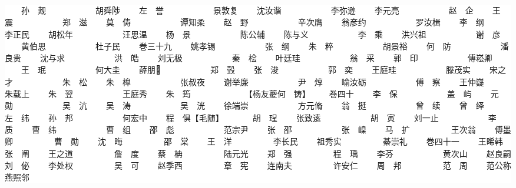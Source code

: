 　　孙　觌　　　　　　胡舜陟
　　左　誉　　　　　　景敦复
　　沈汝谐　　　　　　李弥逊
　　李元亮　　　　　　赵　企
　　王　震　　　　　　郑　滋
　　莫　俦　　　　　　谭知柔
　　赵　野　　　　　　辛次膺
　　翁彦约　　　　　　罗汝楫
　　李　纲　　　　　　李正民
　　胡松年　　　　　　汪思温
　　杨　景　　　　　　陈公辅
　　陈与义　　　　　　李　乘
　　洪兴祖　　　　　　谢　彦
　　黄伯思　　　　　　杜子民
　　巻三十九
　　姚孝锡　　　　　　张　纲
　　朱　粹　　　　　　胡景裕
　　何　防　　　　　　潘良贵
　　沈与求　　　　　　洪　皓
　　刘无极　　　　　　秦　桧
　　叶廷珪　　　　　　翁　采
　　郭　印　　　　　　傅崧卿
　　王　珉　　　　　　何大圭
　　薛朋　　　　　　郑　瑴
　　张　浚　　　　　　郭　奕
　　王庭珪　　　　　　滕茂实
　　宋之才　　　　　　朱　松
　　朱　橰　　　　　　张叔夜
　　谢举廉　　　　　　尹　焞
　　喻汝砺　　　　　　傅　察
　　王仲嶷　　　　　　朱载上
　　朱　翌　　　　　　王庭秀
　　朱　筠　　　　　　　【杨友夔何　铸】
　　巻四十
　　李　保　　　　　　盖　屿
　　元　勋　　　　　　吴　沆
　　吴　涛　　　　　　吴　洸
　　徐端崇　　　　　　方元脩
　　翁　挺　　　　　　曾　续
　　曾　绎　　　　　　左　纬
　　孙　邦　　　　　　何宏中
　　程　俱【毛随】　　　　胡　珵
　　张致逺　　　　　　胡　寅
　　刘一止　　　　　　李　质
　　曹　纬　　　　　　曹　组
　　邵　彪　　　　　　范宗尹
　　张　邵　　　　　　张　嵲
　　马　扩　　　　　王次翁
　　傅墨卿　　　　　曹　勋
　　沈　晦　　　　　邵　棠
　　王　洋　　　　　李长民
　　祖秀实　　　　　綦崇礼
　　巻四十一
　　王晞韩　　　　　张　阐
　　王之道　　　　　詹　度
　　蔡　柟　　　　　陆元光
　　郑　强　　　　　程　瑀
　　李芬　　　　　　黄次山
　　赵良嗣　　　　　刘　佖
　　李处权　　　　　吴　可
　　赵季西　　　　　章　宪
　　连南夫　　　　　许安仁
　　周　邦　　　　　范　周
　　范公称　　　　　燕照邻